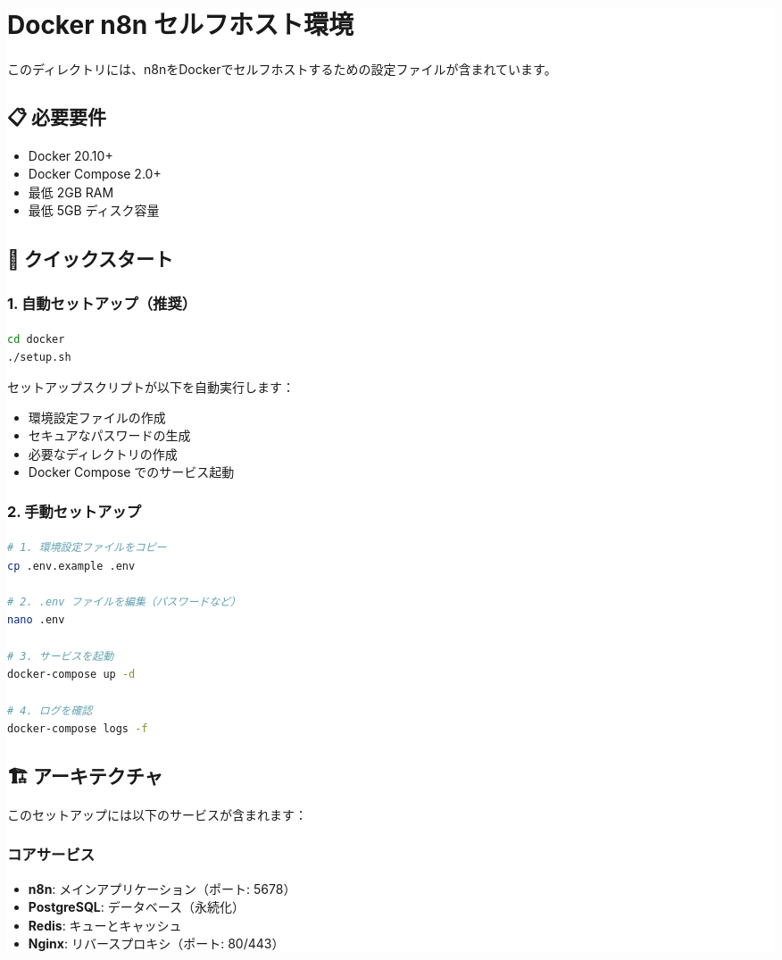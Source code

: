 # Docker n8n セルフホスト環境

このディレクトリには、n8nをDockerでセルフホストするための設定ファイルが含まれています。

## 📋 必要要件

- Docker 20.10+
- Docker Compose 2.0+
- 最低 2GB RAM
- 最低 5GB ディスク容量

## 🚀 クイックスタート

### 1. 自動セットアップ（推奨）

```bash
cd docker
./setup.sh
```

セットアップスクリプトが以下を自動実行します：
- 環境設定ファイルの作成
- セキュアなパスワードの生成
- 必要なディレクトリの作成
- Docker Compose でのサービス起動

### 2. 手動セットアップ

```bash
# 1. 環境設定ファイルをコピー
cp .env.example .env

# 2. .env ファイルを編集（パスワードなど）
nano .env

# 3. サービスを起動
docker-compose up -d

# 4. ログを確認
docker-compose logs -f
```

## 🏗️ アーキテクチャ

このセットアップには以下のサービスが含まれます：

### コアサービス

- **n8n**: メインアプリケーション（ポート: 5678）
- **PostgreSQL**: データベース（永続化）
- **Redis**: キューとキャッシュ
- **Nginx**: リバースプロキシ（ポート: 80/443）

